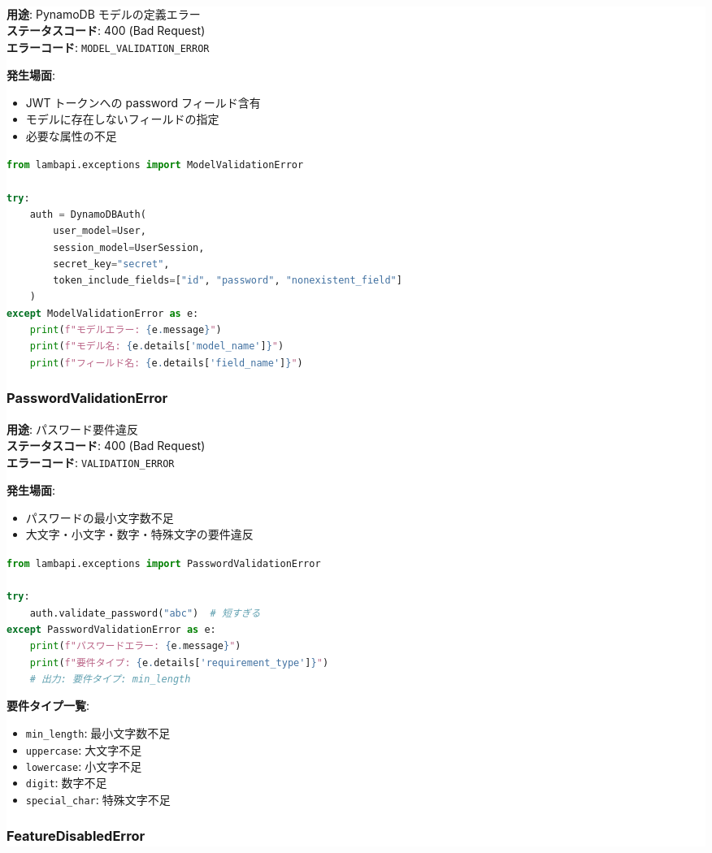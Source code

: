 **用途**: PynamoDB モデルの定義エラー  
**ステータスコード**: 400 (Bad Request)  
**エラーコード**: `MODEL_VALIDATION_ERROR`

**発生場面**:
- JWT トークンへの password フィールド含有
- モデルに存在しないフィールドの指定
- 必要な属性の不足

```python
from lambapi.exceptions import ModelValidationError

try:
    auth = DynamoDBAuth(
        user_model=User,
        session_model=UserSession,
        secret_key="secret",
        token_include_fields=["id", "password", "nonexistent_field"]
    )
except ModelValidationError as e:
    print(f"モデルエラー: {e.message}")
    print(f"モデル名: {e.details['model_name']}")
    print(f"フィールド名: {e.details['field_name']}")
```

### PasswordValidationError

**用途**: パスワード要件違反  
**ステータスコード**: 400 (Bad Request)  
**エラーコード**: `VALIDATION_ERROR`

**発生場面**:
- パスワードの最小文字数不足
- 大文字・小文字・数字・特殊文字の要件違反

```python
from lambapi.exceptions import PasswordValidationError

try:
    auth.validate_password("abc")  # 短すぎる
except PasswordValidationError as e:
    print(f"パスワードエラー: {e.message}")
    print(f"要件タイプ: {e.details['requirement_type']}")
    # 出力: 要件タイプ: min_length
```

**要件タイプ一覧**:
- `min_length`: 最小文字数不足
- `uppercase`: 大文字不足
- `lowercase`: 小文字不足
- `digit`: 数字不足
- `special_char`: 特殊文字不足

### FeatureDisabledError
